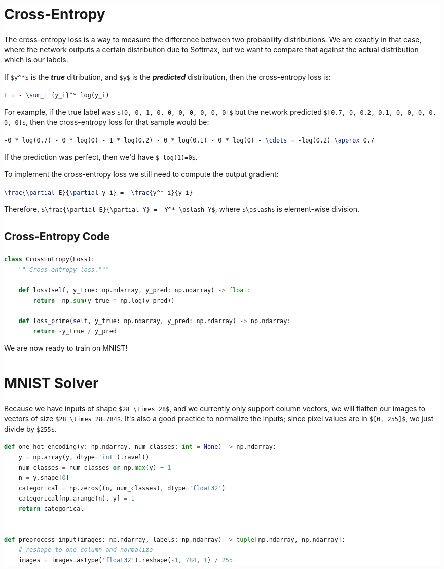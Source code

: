 [](https://omaraflak.github.io/articles/entropy.html)

# Cross-Entropy

The cross-entropy loss is a way to measure the difference between two probability distributions. We are exactly in that case, where the network outputs a certain distribution due to Softmax, but we want to compare that against the actual distribution which is our labels.

If `$y^*$` is the ***true*** ditribution, and `$y$` is the ***predicted*** distribution, then the cross-entropy loss is:

```latex
E = - \sum_i {y_i}^* log(y_i)
```

For example, if the true label was `$[0, 0, 1, 0, 0, 0, 0, 0, 0, 0]$` but the network predicted `$[0.7, 0, 0.2, 0.1, 0, 0, 0, 0, 0, 0]$`, then the cross-entropy loss for that sample would be:

```latex
-0 * log(0.7) - 0 * log(0) - 1 * log(0.2) - 0 * log(0.1) - 0 * log(0) - \cdots = -log(0.2) \approx 0.7
```

If the prediction was perfect, then we'd have `$-log(1)=0$`.

To implement the cross-entropy loss we still need to compute the output gradient:

```latex
\frac{\partial E}{\partial y_i} = -\frac{y^*_i}{y_i}
```

Therefore, `$\frac{\partial E}{\partial Y} = -Y^* \oslash Y$`, where `$\oslash$` is element-wise division.

## Cross-Entropy Code

```python
class CrossEntropy(Loss):
    """Cross entropy loss."""

    def loss(self, y_true: np.ndarray, y_pred: np.ndarray) -> float:
        return -np.sum(y_true * np.log(y_pred))

    def loss_prime(self, y_true: np.ndarray, y_pred: np.ndarray) -> np.ndarray:
        return -y_true / y_pred
```

We are now ready to train on MNIST!

# MNIST Solver

Because we have inputs of shape `$28 \times 28$`, and we currently only support column vectors, we will flatten our images to vectors of size `$28 \times 28=784$`. It's also a good practice to normalize the inputs; since pixel values are in `$[0, 255]$`, we just divide by `$255$`.

```python
def one_hot_encoding(y: np.ndarray, num_classes: int = None) -> np.ndarray:
    y = np.array(y, dtype='int').ravel()
    num_classes = num_classes or np.max(y) + 1
    n = y.shape[0]
    categorical = np.zeros((n, num_classes), dtype='float32')
    categorical[np.arange(n), y] = 1
    return categorical


def preprocess_input(images: np.ndarray, labels: np.ndarray) -> tuple[np.ndarray, np.ndarray]:
    # reshape to one column and normalize
    images = images.astype('float32').reshape(-1, 784, 1) / 255
```